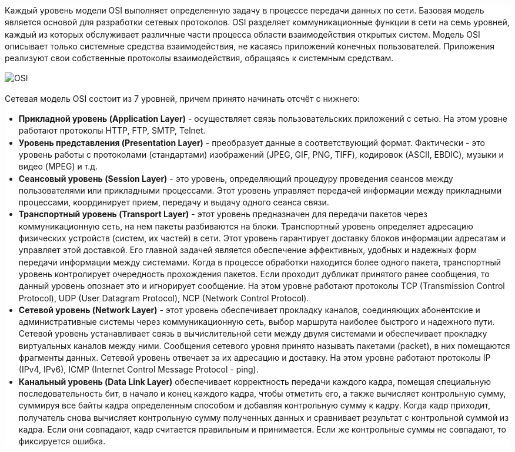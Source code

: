 Каждый уровень модели OSI выполняет определенную задачу в процессе передачи данных по сети. Базовая модель является
основой для разработки сетевых протоколов. OSI разделяет коммуникационные функции в сети на семь уровней, каждый из
которых обслуживает различные части процесса области взаимодействия открытых систем. Модель OSI описывает только
системные средства взаимодействия, не касаясь приложений конечных пользователей. Приложения реализуют свои собственные
протоколы взаимодействия, обращаясь к системным средствам.

![OSI](images/OSI.png)

Сетевая модель OSI состоит из 7 уровней, причем принято начинать отсчёт с нижнего:

* **Прикладной уровень (Application Layer)** - осуществляет связь пользовательских приложений с сетью. На этом уровне
  работают протоколы HTTP, FTP, SMTP, Telnet.
* **Уровень представления (Presentation Layer)** - преобразует данные в соответствующий формат. Фактически - это уровень
  работы с протоколами (стандартами) изображений (JPEG, GIF, PNG, TIFF), кодировок (ASCII, EBDIC), музыки и видео (MPEG)
  и т.д.
* **Сеансовый уровень (Session Layer)** - это уровень, определяющий процедуру проведения сеансов между пользователями
  или прикладными процессами. Этот уровень управляет передачей информации между прикладными процессами, координирует
  прием, передачу и выдачу одного сеанса связи.
* **Транспортный уровень (Transport Layer)** - этот уровень предназначен для передачи пакетов через коммуникационную
  сеть, на нем пакеты разбиваются на блоки. Транспортный уровень определяет адресацию физических устройств (систем, их
  частей) в сети. Этот уровень гарантирует доставку блоков информации адресатам и управляет этой доставкой. Его главной
  задачей является обеспечение эффективных, удобных и надежных форм передачи информации между системами. Когда в
  процессе обработки находится более одного пакета, транспортный уровень контролирует очередность прохождения пакетов.
  Если проходит дубликат принятого ранее сообщения, то данный уровень опознает это и игнорирует сообщение. На этом
  уровне работают протоколы TCP (Transmission Control Protocol), UDP (User Datagram Protocol), NCP (Network Control
  Protocol).
* **Сетевой уровень (Network Layer)** - этот уровень обеспечивает прокладку каналов, соединяющих абонентские и
  административные системы через коммуникационную сеть, выбор маршрута наиболее быстрого и надежного пути. Сетевой
  уровень устанавливает связь в вычислительной сети между двумя системами и обеспечивает прокладку виртуальных каналов
  между ними. Сообщения сетевого уровня принято называть пакетами (packet), в них помещаются фрагменты данных. Сетевой
  уровень отвечает за их адресацию и доставку. На этом уровне работают протоколы IP (IPv4, IPv6), ICMP (Internet Control
  Message Protocol - ping).
* **Канальный уровень (Data Link Layer)** обеспечивает корректность передачи каждого кадра, помещая специальную
  последовательность бит, в начало и конец каждого кадра, чтобы отметить его, а также вычисляет контрольную сумму,
  суммируя все байты кадра определенным способом и добавляя контрольную сумму к кадру. Когда кадр приходит, получатель
  снова вычисляет контрольную сумму полученных данных и сравнивает результат с контрольной суммой из кадра. Если они
  совпадают, кадр считается правильным и принимается. Если же контрольные суммы не совпадают, то фиксируется ошибка.